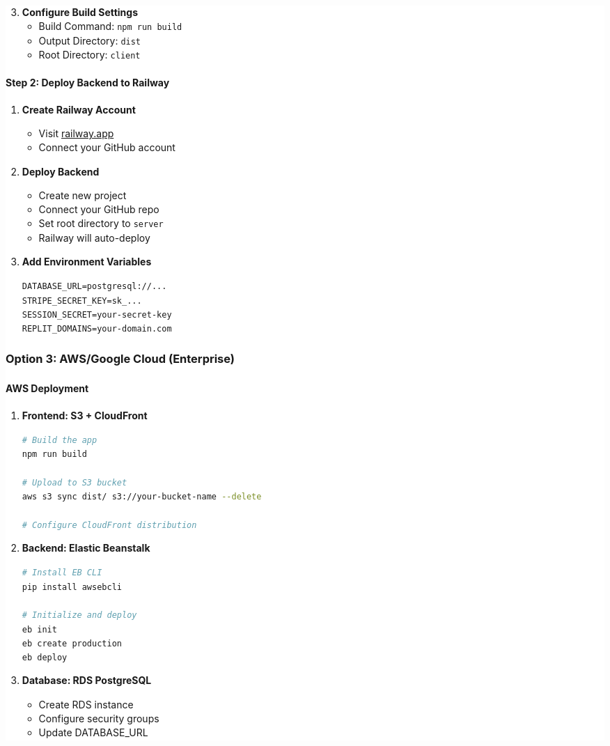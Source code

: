 3. **Configure Build Settings**
   - Build Command: `npm run build`
   - Output Directory: `dist`
   - Root Directory: `client`

#### Step 2: Deploy Backend to Railway

1. **Create Railway Account**
   - Visit [railway.app](https://railway.app)
   - Connect your GitHub account

2. **Deploy Backend**
   - Create new project
   - Connect your GitHub repo
   - Set root directory to `server`
   - Railway will auto-deploy

3. **Add Environment Variables**
   ```
   DATABASE_URL=postgresql://...
   STRIPE_SECRET_KEY=sk_...
   SESSION_SECRET=your-secret-key
   REPLIT_DOMAINS=your-domain.com
   ```

### Option 3: AWS/Google Cloud (Enterprise)

#### AWS Deployment

1. **Frontend: S3 + CloudFront**
   ```bash
   # Build the app
   npm run build
   
   # Upload to S3 bucket
   aws s3 sync dist/ s3://your-bucket-name --delete
   
   # Configure CloudFront distribution
   ```

2. **Backend: Elastic Beanstalk**
   ```bash
   # Install EB CLI
   pip install awsebcli
   
   # Initialize and deploy
   eb init
   eb create production
   eb deploy
   ```

3. **Database: RDS PostgreSQL**
   - Create RDS instance
   - Configure security groups
   - Update DATABASE_URL
